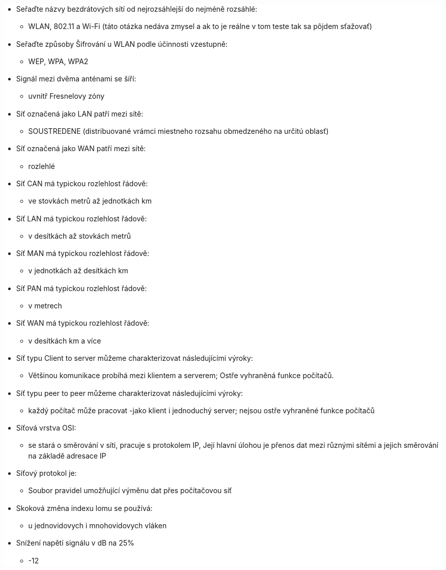 - Seřaďte názvy bezdrátových sítí od nejrozsáhlejší do nejméně rozsáhlé:

  - WLAN, 802.11 a Wi-Fi (táto otázka nedáva zmysel a ak to je reálne v tom teste tak sa pôjdem sťažovať)

- Seřaďte způsoby Šifrování u WLAN podle účinnosti vzestupně:

  - WEP, WPA, WPA2

- Signál mezi dvěma anténami se šíří:

  - uvnitř Fresnelovy zóny

- Síť označená jako LAN patří mezi sítě:

  - SOUSTREDENE (distribuované vrámci miestneho rozsahu obmedzeného na určitú oblasť)

- Síť označená jako WAN patří mezi sítě:

  - rozlehlé

- Síť CAN má typickou rozlehlost řádově:

  - ve stovkách metrů až jednotkách km

- Síť LAN má typickou rozlehlost řádově:

  - v desítkách až stovkách metrů

- Síť MAN má typickou rozlehlost řádově:

  - v jednotkách až desítkách km

- Síť PAN má typickou rozlehlost řádově:

  - v metrech

- Síť WAN má typickou rozlehlost řádově:

  - v desítkách km a více

- Síť typu Client to server můžeme charakterizovat následujícími výroky:

  - Většinou komunikace probíhá mezi klientem a serverem; Ostře vyhraněná funkce počítačů.

- Síť typu peer to peer můžeme charakterizovat následujícími výroky:

  - každý počítač může pracovat -jako klient i jednoduchý server; nejsou ostře vyhraněné funkce počítačů

- Síťová vrstva OSI:

  - se stará o směrování v síti, pracuje s protokolem IP, Její hlavní úlohou je přenos dat mezi různými sítěmi a jejich směrování na základě adresace IP

- Síťový protokol je:

  - Soubor pravidel umožňující výměnu dat přes počítačovou síť

- Skoková změna indexu lomu se používá:
  - u jednovidovych i mnohovidovych vláken

- Snížení napětí signálu v dB na 25% 
  - -12
